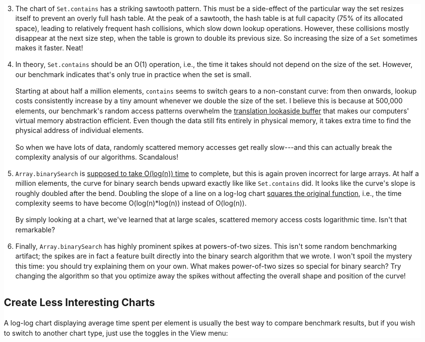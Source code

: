  3. The chart of `Set.contains` has a striking sawtooth pattern. This must be a side-effect of the particular way the set resizes itself to prevent an overly full hash table. At the peak of a sawtooth, the hash table is at full capacity (75% of its allocated space), leading to relatively frequent hash collisions, which slow down lookup operations. However, these
    collisions mostly disappear at the next size step, when the table is grown to double its previous size. So increasing the size of a `Set` sometimes makes it faster. Neat!

 4. In theory, `Set.contains` should be an O(1) operation, i.e., the time it takes should not depend on the size of the set. However, our benchmark indicates that's only true in practice when the set is small.

    Starting at about half a million elements, `contains` seems to
    switch gears to a non-constant curve: from then onwards, lookup
    costs consistently increase by a tiny amount whenever we double
    the size of the set. I believe this is because at 500,000
    elements, our benchmark's random access patterns overwhelm the
    [translation lookaside buffer][tlb] that makes our computers'
    virtual memory abstraction efficient. Even though the data still
    fits entirely in physical memory, it takes extra time to find the
    physical address of individual elements. 
    
    So when we have lots of data, randomly scattered memory accesses
    get really slow---and this can actually break the complexity
    analysis of our algorithms. Scandalous!
  
[tlb]: https://en.wikipedia.org/wiki/Translation_lookaside_buffer

 5. `Array.binarySearch` is [supposed to take O(log(n)) time][binsearch] to complete, but this is again proven incorrect for large arrays. At half a million elements, the curve for binary search bends upward exactly like like `Set.contains` did. It looks like the curve's slope is roughly doubled after the bend. Doubling the slope of a line on a log-log chart [squares the original function][loglog], i.e., the time complexity seems to have become O(log(n)*log(n)) instead of O(log(n)). 

    By simply looking at a chart, we've learned that at large scales,
    scattered memory access costs logarithmic time. Isn't that
    remarkable?

[binsearch]: https://en.wikipedia.org/wiki/Binary_search_algorithm

 6. Finally, `Array.binarySearch` has highly prominent spikes at powers-of-two sizes. This isn't some random benchmarking artifact; the spikes are in fact a feature built directly into the binary search algorithm that we wrote. I won't spoil the mystery this time: you should try explaining them on your own. What makes power-of-two sizes so special for binary search? Try changing the algorithm so that you optimize away the spikes without affecting the overall shape and position of the curve!

## Create Less Interesting Charts

A log-log chart displaying average time spent per element is usually
the best way to compare benchmark results, but if you wish to switch
to another chart type, just use the toggles in the View menu:


[dotswift]: https://speakerdeck.com/lorentey/optimizing-swift-collections
[carthage]: https://github.com/Carthage/Carthage
[brew]: https://brew.sh
[siphash]: https://github.com/lorentey/SipHash
[btree]: https://github.com/lorentey/BTree
[gluekit]: https://github.com/lorentey/GlueKit
[issue1]: https://github.com/lorentey/Attabench/issues/1
[loglog]: https://en.wikipedia.org/wiki/Log–log_plot